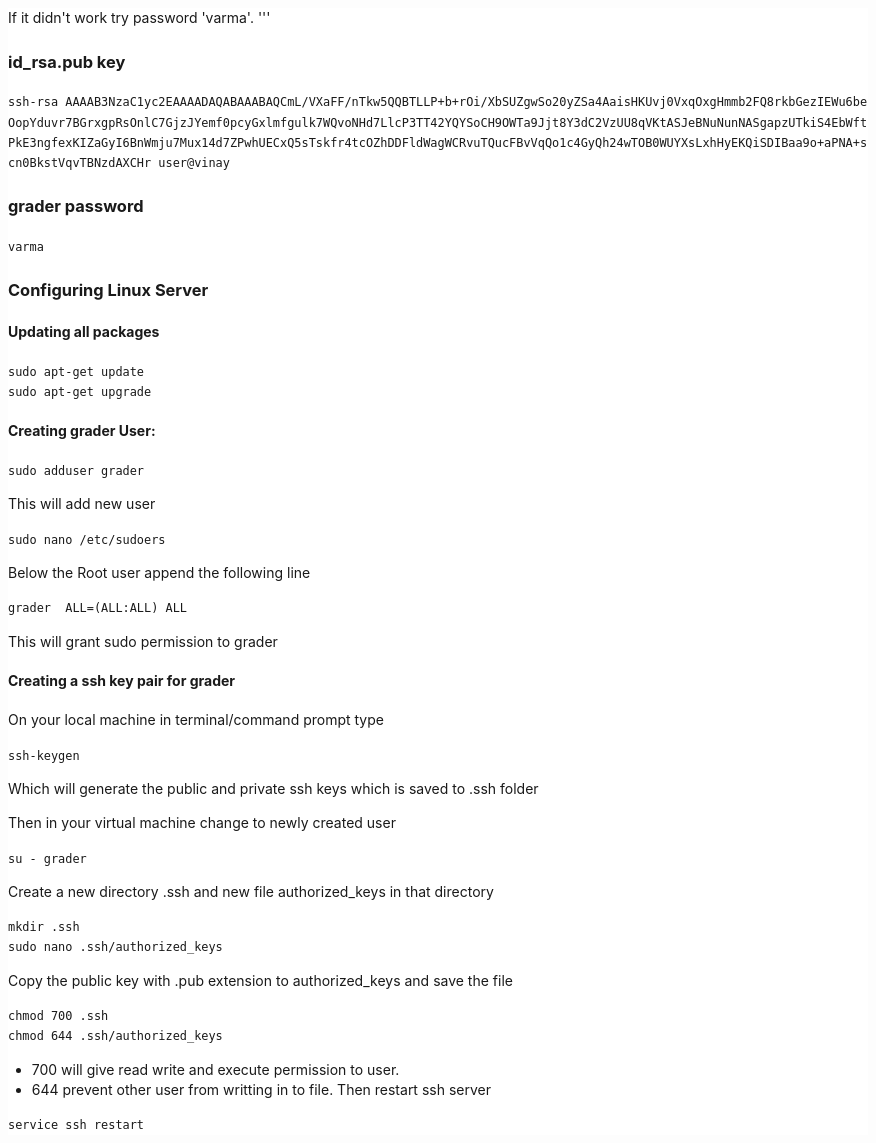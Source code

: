 If it didn't work try password 'varma'.
'''
### id_rsa.pub key
```
ssh-rsa AAAAB3NzaC1yc2EAAAADAQABAAABAQCmL/VXaFF/nTkw5QQBTLLP+b+rOi/XbSUZgwSo20yZSa4AaisHKUvj0VxqOxgHmmb2FQ8rkbGezIEWu6beOopYduvr7BGrxgpRsOnlC7GjzJYemf0pcyGxlmfgulk7WQvoNHd7LlcP3TT42YQYSoCH9OWTa9Jjt8Y3dC2VzUU8qVKtASJeBNuNunNASgapzUTkiS4EbWftPkE3ngfexKIZaGyI6BnWmju7Mux14d7ZPwhUECxQ5sTskfr4tcOZhDDFldWagWCRvuTQucFBvVqQo1c4GyQh24wTOB0WUYXsLxhHyEKQiSDIBaa9o+aPNA+scn0BkstVqvTBNzdAXCHr user@vinay
```
### grader password
```
varma
```
### Configuring Linux Server

#### Updating all packages
```
sudo apt-get update
sudo apt-get upgrade
```

#### Creating grader User:
  ```
  sudo adduser grader
  ```
  This will add new user
  ```
  sudo nano /etc/sudoers
  ```
  Below the Root user append the following line
  ```
  grader  ALL=(ALL:ALL) ALL
  ```
  This will grant sudo permission to grader
  #### Creating a ssh key pair for grader
   On your local machine in terminal/command prompt type
   ```
   ssh-keygen
   ```
   Which will generate the public and private ssh keys which is saved to .ssh folder
   
   Then in your virtual machine change to newly created user
   ```
   su - grader
   ```
   Create a new directory .ssh and new file authorized_keys in that directory
   ```
   mkdir .ssh
   sudo nano .ssh/authorized_keys
   ```
   Copy the public key with .pub extension to authorized_keys and save the file
   ```
   chmod 700 .ssh
   chmod 644 .ssh/authorized_keys
   ```
   - 700 will give read write and execute permission to user.
   - 644 prevent other user from writting in to file.
   Then restart ssh server
   ```
   service ssh restart
   ```
   